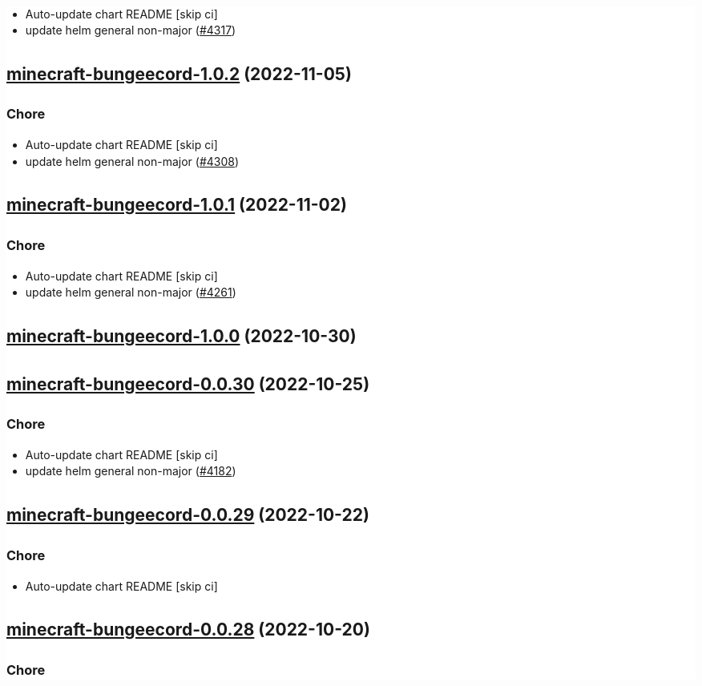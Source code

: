 - Auto-update chart README [skip ci]
- update helm general non-major ([#4317](https://github.com/truecharts/charts/issues/4317))

## [minecraft-bungeecord-1.0.2](https://github.com/truecharts/charts/compare/minecraft-bungeecord-1.0.1...minecraft-bungeecord-1.0.2) (2022-11-05)

### Chore

- Auto-update chart README [skip ci]
- update helm general non-major ([#4308](https://github.com/truecharts/charts/issues/4308))

## [minecraft-bungeecord-1.0.1](https://github.com/truecharts/charts/compare/minecraft-bungeecord-1.0.0...minecraft-bungeecord-1.0.1) (2022-11-02)

### Chore

- Auto-update chart README [skip ci]
- update helm general non-major ([#4261](https://github.com/truecharts/charts/issues/4261))

## [minecraft-bungeecord-1.0.0](https://github.com/truecharts/charts/compare/minecraft-bungeecord-0.0.30...minecraft-bungeecord-1.0.0) (2022-10-30)

## [minecraft-bungeecord-0.0.30](https://github.com/truecharts/charts/compare/minecraft-bungeecord-0.0.29...minecraft-bungeecord-0.0.30) (2022-10-25)

### Chore

- Auto-update chart README [skip ci]
- update helm general non-major ([#4182](https://github.com/truecharts/charts/issues/4182))

## [minecraft-bungeecord-0.0.29](https://github.com/truecharts/charts/compare/minecraft-bungeecord-0.0.28...minecraft-bungeecord-0.0.29) (2022-10-22)

### Chore

- Auto-update chart README [skip ci]

## [minecraft-bungeecord-0.0.28](https://github.com/truecharts/charts/compare/minecraft-bungeecord-0.0.27...minecraft-bungeecord-0.0.28) (2022-10-20)

### Chore
